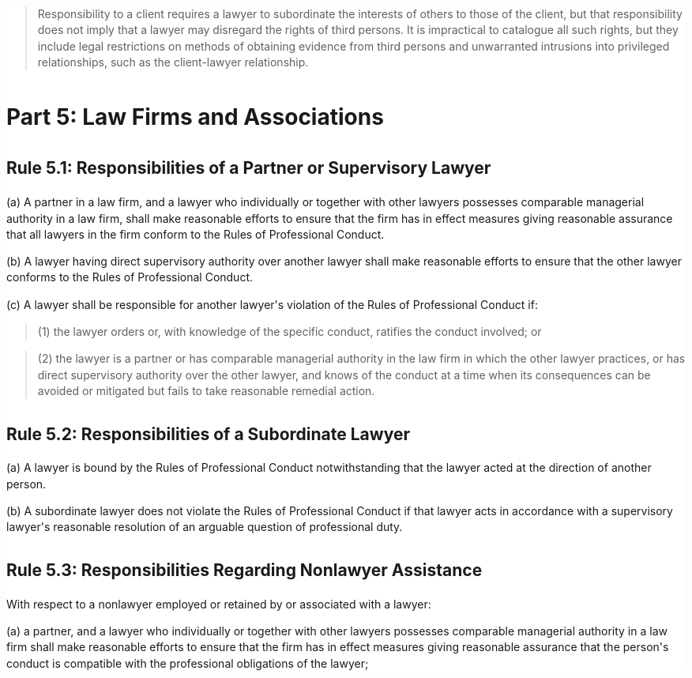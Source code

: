 <div class="comment">

> Responsibility to a client requires a lawyer to subordinate the interests of others to those of the client, but that responsibility does not imply that a lawyer may disregard the rights of third persons.  It is impractical to catalogue all such rights, but they include legal restrictions on methods of obtaining evidence from third persons and unwarranted intrusions into privileged relationships, such as the client-lawyer relationship.

</div>

# Part 5: Law Firms and Associations 

## Rule 5.1: Responsibilities of a Partner or Supervisory Lawyer

(a\) A partner in a law firm, and a lawyer who individually or together with other lawyers possesses comparable managerial authority in a law firm, shall make reasonable efforts to ensure that the firm has in effect measures giving reasonable assurance that all lawyers in the firm conform to the Rules of Professional Conduct.

(b\) A lawyer having direct supervisory authority over another lawyer shall make reasonable efforts to ensure that the other lawyer conforms to the Rules of Professional Conduct.

(c\) A lawyer shall be responsible for another lawyer's violation of the Rules of Professional Conduct if:

> (1\) the lawyer orders or, with knowledge of the specific conduct, ratifies the conduct involved; or

> (2\) the lawyer is a partner or has comparable managerial authority in the law firm in which the other lawyer practices, or has direct supervisory authority over the other lawyer, and knows of the conduct at a time when its consequences can be avoided or mitigated but fails to take reasonable remedial action.
 
## Rule 5.2: Responsibilities of a Subordinate Lawyer

(a\) A lawyer is bound by the Rules of Professional Conduct notwithstanding that the lawyer acted at the direction of another person.

(b\) A subordinate lawyer does not violate the Rules of Professional Conduct if that lawyer acts in accordance with a supervisory lawyer's reasonable resolution of an arguable question of professional duty.

## Rule 5.3: Responsibilities Regarding Nonlawyer Assistance

With respect to a nonlawyer employed or retained by or associated with a lawyer:

(a\) a partner, and a lawyer who individually or together with other lawyers possesses comparable managerial authority in a law firm shall make reasonable efforts to ensure that the firm has in effect measures giving reasonable assurance that the person's conduct is compatible with the professional obligations of the lawyer;
